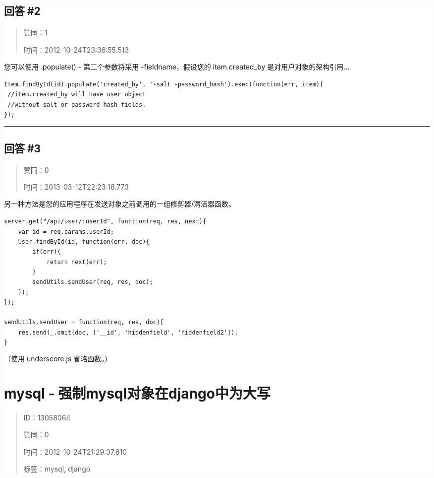 ## 回答 #2

> 赞同：1
> 
> 时间：2012-10-24T23:36:55.513

您可以使用 .populate() - 第二个参数将采用 -fieldname，假设您的 item.created_by 是对用户对象的架构引用...

```
Item.findById(id).populate('created_by', '-salt -password_hash').exec(function(err, item){
 //item.created_by will have user object
 //without salt or password_hash fields.
}); 
```

* * *

## 回答 #3

> 赞同：0
> 
> 时间：2013-03-12T22:23:18.773

另一种方法是您的应用程序在发送对象之前调用的一组修剪器/清洁器函数。

```
server.get("/api/user/:userId", function(req, res, next){
    var id = req.params.userId;
    User.findById(id, function(err, doc){
        if(err){
            return next(err);
        }
        sendUtils.sendUser(req, res, doc);
    });
});

sendUtils.sendUser = function(req, res, doc){
    res.send(_.omit(doc, ['__id', 'hiddenfield', 'hiddenfield2']);
} 
```

（使用 underscore.js 省略函数。）

# mysql - 强制mysql对象在django中为大写

> ID：13058064
> 
> 赞同：0
> 
> 时间：2012-10-24T21:29:37.610
> 
> 标签：mysql, django
